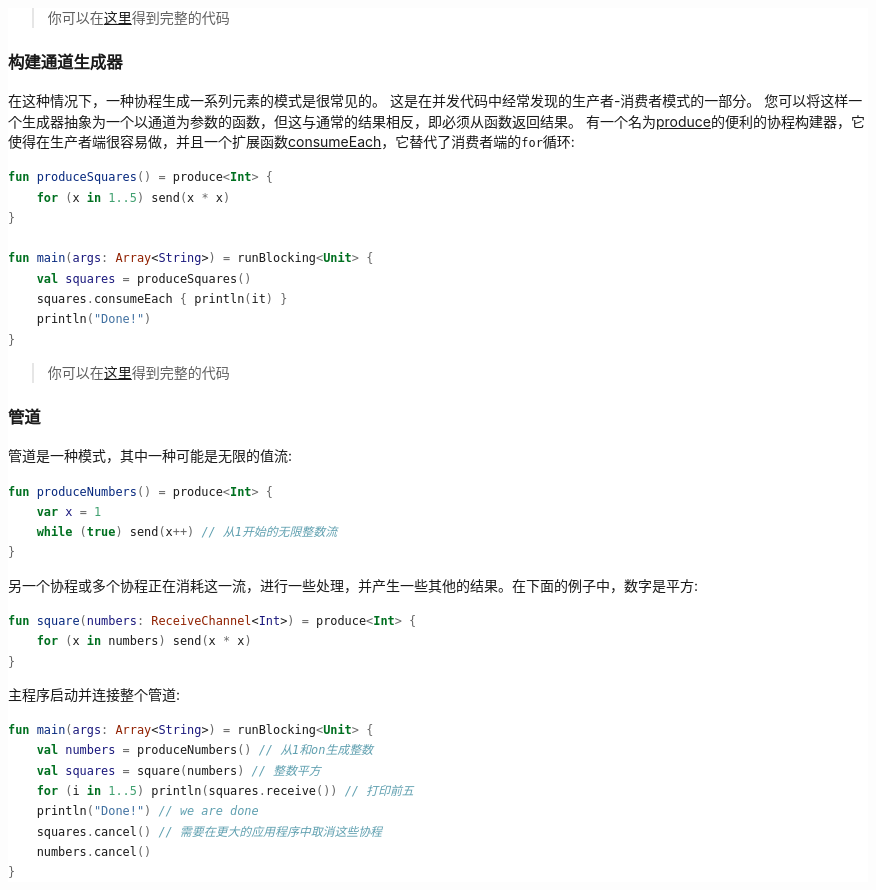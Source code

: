 > 你可以在[这里](https://github.com/Kotlin/kotlinx.coroutines/blob/master/core/kotlinx-coroutines-core/src/test/kotlin/guide/example-channel-02.kt)得到完整的代码

### <a name="building_channel_producers"></a>构建通道生成器

在这种情况下，一种协程生成一系列元素的模式是很常见的。
这是在并发代码中经常发现的生产者-消费者模式的一部分。
您可以将这样一个生成器抽象为一个以通道为参数的函数，但这与通常的结果相反，即必须从函数返回结果。
有一个名为[produce](https://kotlin.github.io/kotlinx.coroutines/kotlinx-coroutines-core/kotlinx.coroutines.experimental.channels/produce.html)的便利的协程构建器，它使得在生产者端很容易做，并且一个扩展函数[consumeEach](https://kotlin.github.io/kotlinx.coroutines/kotlinx-coroutines-core/kotlinx.coroutines.experimental.channels/consume-each.html)，它替代了消费者端的`for`循环:

```kotlin
fun produceSquares() = produce<Int> {
    for (x in 1..5) send(x * x)
}

fun main(args: Array<String>) = runBlocking<Unit> {
    val squares = produceSquares()
    squares.consumeEach { println(it) }
    println("Done!")
}
```

> 你可以在[这里](https://github.com/Kotlin/kotlinx.coroutines/blob/master/core/kotlinx-coroutines-core/src/test/kotlin/guide/example-channel-03.kt)得到完整的代码

### <a name="pipelines"></a>管道

管道是一种模式，其中一种可能是无限的值流:

```kotlin
fun produceNumbers() = produce<Int> {
    var x = 1
    while (true) send(x++) // 从1开始的无限整数流
}
```

另一个协程或多个协程正在消耗这一流，进行一些处理，并产生一些其他的结果。在下面的例子中，数字是平方:

```kotlin
fun square(numbers: ReceiveChannel<Int>) = produce<Int> {
    for (x in numbers) send(x * x)
}
```

主程序启动并连接整个管道:

```kotlin
fun main(args: Array<String>) = runBlocking<Unit> {
    val numbers = produceNumbers() // 从1和on生成整数
    val squares = square(numbers) // 整数平方
    for (i in 1..5) println(squares.receive()) // 打印前五
    println("Done!") // we are done
    squares.cancel() // 需要在更大的应用程序中取消这些协程
    numbers.cancel()
}
```
